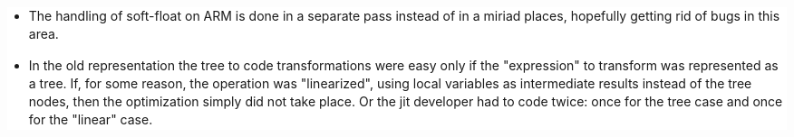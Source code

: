 -   The handling of soft-float on ARM is done in a separate pass instead
    of in a miriad places, hopefully getting rid of bugs in this area.

-   In the old representation the tree to code transformations were easy
    only if the "expression" to transform was represented as a tree. If,
    for some reason, the operation was "linearized", using local
    variables as intermediate results instead of the tree nodes, then
    the optimization simply did not take place. Or the jit developer had
    to code twice: once for the tree case and once for the "linear"
    case.
